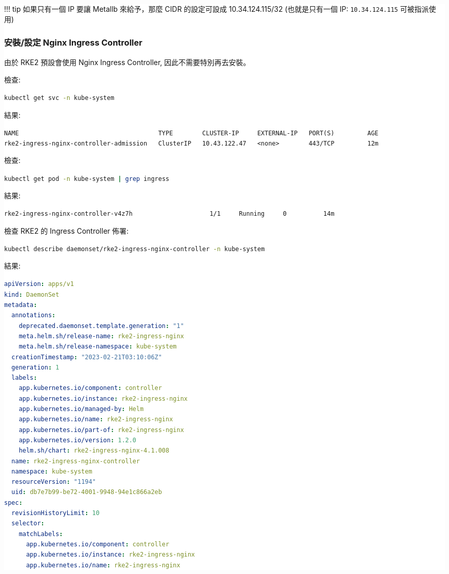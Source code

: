 !!! tip
    如果只有一個 IP 要讓 Metallb 來給予，那麼 CIDR 的設定可設成 10.34.124.115/32 (也就是只有一個 IP: `10.34.124.115` 可被指派使用)

### 安裝/設定 Nginx Ingress Controller

由於 RKE2 預設會使用 Nginx Ingress Controller, 因此不需要特別再去安裝。

檢查:

```bash
kubectl get svc -n kube-system
```

結果:

```
NAME                                      TYPE        CLUSTER-IP     EXTERNAL-IP   PORT(S)         AGE
rke2-ingress-nginx-controller-admission   ClusterIP   10.43.122.47   <none>        443/TCP         12m
```

檢查:

```bash
kubectl get pod -n kube-system | grep ingress
```

結果:

```
rke2-ingress-nginx-controller-v4z7h                     1/1     Running     0          14m
```

檢查 RKE2 的 Ingress Controller 佈署:

```bash
kubectl describe daemonset/rke2-ingress-nginx-controller -n kube-system
```

結果:

```yaml hl_lines="81 85"
apiVersion: apps/v1
kind: DaemonSet
metadata:
  annotations:
    deprecated.daemonset.template.generation: "1"
    meta.helm.sh/release-name: rke2-ingress-nginx
    meta.helm.sh/release-namespace: kube-system
  creationTimestamp: "2023-02-21T03:10:06Z"
  generation: 1
  labels:
    app.kubernetes.io/component: controller
    app.kubernetes.io/instance: rke2-ingress-nginx
    app.kubernetes.io/managed-by: Helm
    app.kubernetes.io/name: rke2-ingress-nginx
    app.kubernetes.io/part-of: rke2-ingress-nginx
    app.kubernetes.io/version: 1.2.0
    helm.sh/chart: rke2-ingress-nginx-4.1.008
  name: rke2-ingress-nginx-controller
  namespace: kube-system
  resourceVersion: "1194"
  uid: db7e7b99-be72-4001-9948-94e1c866a2eb
spec:
  revisionHistoryLimit: 10
  selector:
    matchLabels:
      app.kubernetes.io/component: controller
      app.kubernetes.io/instance: rke2-ingress-nginx
      app.kubernetes.io/name: rke2-ingress-nginx
```